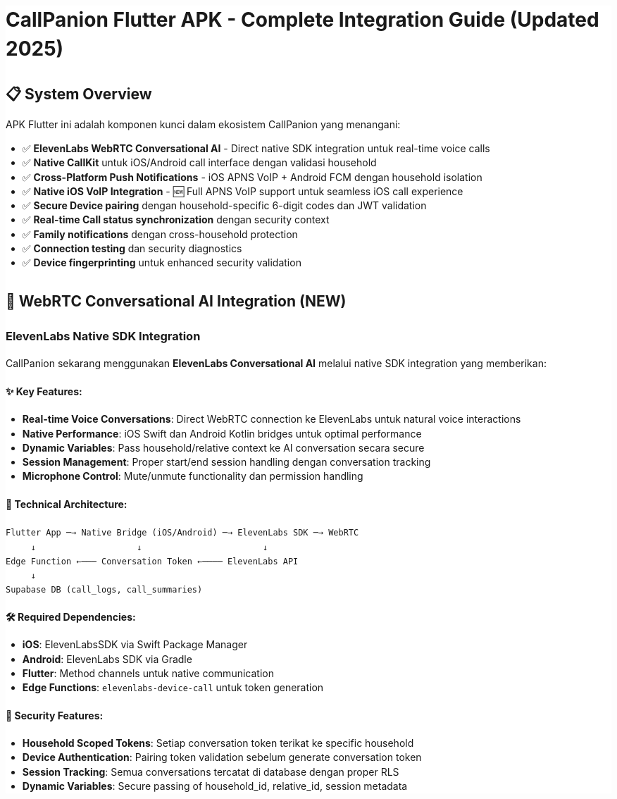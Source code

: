 # CallPanion Flutter APK - Complete Integration Guide (Updated 2025)

## 📋 System Overview

APK Flutter ini adalah komponen kunci dalam ekosistem CallPanion yang menangani:
- ✅ **ElevenLabs WebRTC Conversational AI** - Direct native SDK integration untuk real-time voice calls
- ✅ **Native CallKit** untuk iOS/Android call interface dengan validasi household
- ✅ **Cross-Platform Push Notifications** - iOS APNS VoIP + Android FCM dengan household isolation
- ✅ **Native iOS VoIP Integration** - 🆕 Full APNS VoIP support untuk seamless iOS call experience
- ✅ **Secure Device pairing** dengan household-specific 6-digit codes dan JWT validation
- ✅ **Real-time Call status synchronization** dengan security context
- ✅ **Family notifications** dengan cross-household protection
- ✅ **Connection testing** dan security diagnostics
- ✅ **Device fingerprinting** untuk enhanced security validation

## 🎯 WebRTC Conversational AI Integration (NEW)

### ElevenLabs Native SDK Integration
CallPanion sekarang menggunakan **ElevenLabs Conversational AI** melalui native SDK integration yang memberikan:

#### ✨ Key Features:
- **Real-time Voice Conversations**: Direct WebRTC connection ke ElevenLabs untuk natural voice interactions
- **Native Performance**: iOS Swift dan Android Kotlin bridges untuk optimal performance
- **Dynamic Variables**: Pass household/relative context ke AI conversation secara secure
- **Session Management**: Proper start/end session handling dengan conversation tracking
- **Microphone Control**: Mute/unmute functionality dan permission handling

#### 🔧 Technical Architecture:
```
Flutter App ─→ Native Bridge (iOS/Android) ─→ ElevenLabs SDK ─→ WebRTC
     ↓                    ↓                        ↓
Edge Function ←─── Conversation Token ←──── ElevenLabs API
     ↓
Supabase DB (call_logs, call_summaries)
```

#### 🛠 Required Dependencies:
- **iOS**: ElevenLabsSDK via Swift Package Manager
- **Android**: ElevenLabs SDK via Gradle
- **Flutter**: Method channels untuk native communication
- **Edge Functions**: `elevenlabs-device-call` untuk token generation

#### 🔐 Security Features:
- **Household Scoped Tokens**: Setiap conversation token terikat ke specific household
- **Device Authentication**: Pairing token validation sebelum generate conversation token
- **Session Tracking**: Semua conversations tercatat di database dengan proper RLS
- **Dynamic Variables**: Secure passing of household_id, relative_id, session metadata

